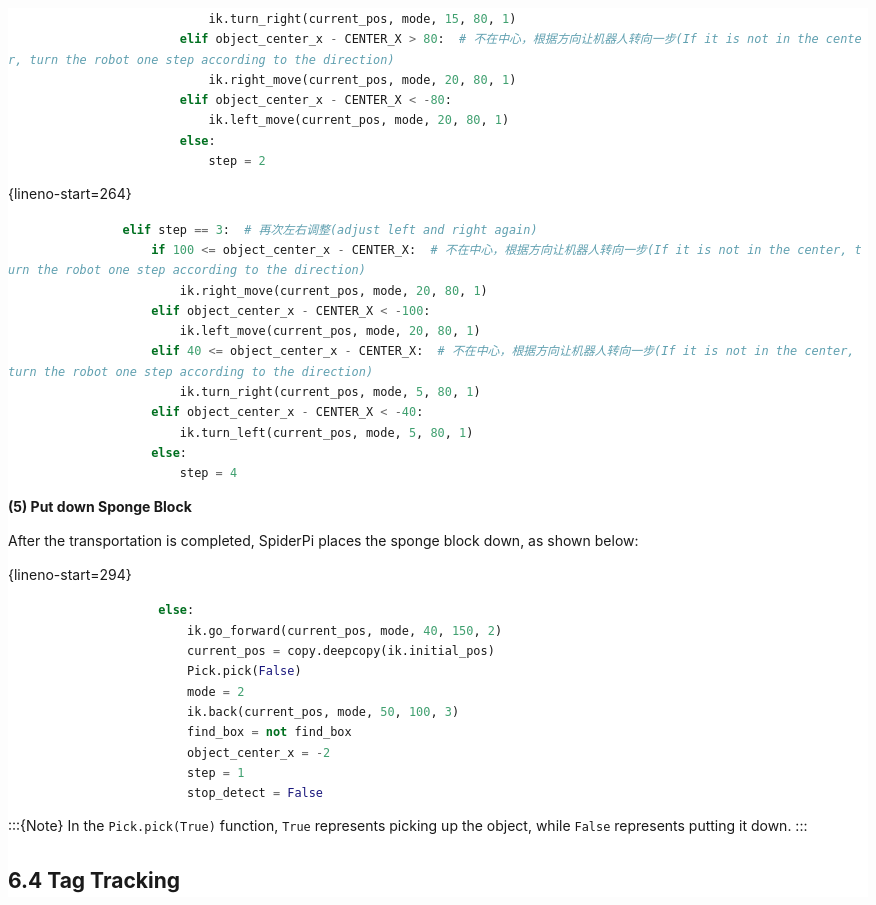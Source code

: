 ```python
                            ik.turn_right(current_pos, mode, 15, 80, 1)
                        elif object_center_x - CENTER_X > 80:  # 不在中心，根据方向让机器人转向一步(If it is not in the center, turn the robot one step according to the direction)
                            ik.right_move(current_pos, mode, 20, 80, 1)
                        elif object_center_x - CENTER_X < -80:
                            ik.left_move(current_pos, mode, 20, 80, 1)
                        else:
                            step = 2
```

{lineno-start=264}

```python
                elif step == 3:  # 再次左右调整(adjust left and right again)
                    if 100 <= object_center_x - CENTER_X:  # 不在中心，根据方向让机器人转向一步(If it is not in the center, turn the robot one step according to the direction)
                        ik.right_move(current_pos, mode, 20, 80, 1)
                    elif object_center_x - CENTER_X < -100:
                        ik.left_move(current_pos, mode, 20, 80, 1)
                    elif 40 <= object_center_x - CENTER_X:  # 不在中心，根据方向让机器人转向一步(If it is not in the center, turn the robot one step according to the direction)
                        ik.turn_right(current_pos, mode, 5, 80, 1)
                    elif object_center_x - CENTER_X < -40:
                        ik.turn_left(current_pos, mode, 5, 80, 1)
                    else:
                        step = 4
```

**(5) Put down Sponge Block**

After the transportation is completed, SpiderPi places the sponge block down, as shown below:

{lineno-start=294}

```python
                     else:
                         ik.go_forward(current_pos, mode, 40, 150, 2)
                         current_pos = copy.deepcopy(ik.initial_pos)
                         Pick.pick(False)
                         mode = 2
                         ik.back(current_pos, mode, 50, 100, 3)                       
                         find_box = not find_box
                         object_center_x = -2
                         step = 1
                         stop_detect = False
```

:::{Note}
In the `Pick.pick(True)` function, `True` represents picking up the object, while  `False`  represents putting it down.
:::

## 6.4 Tag Tracking
